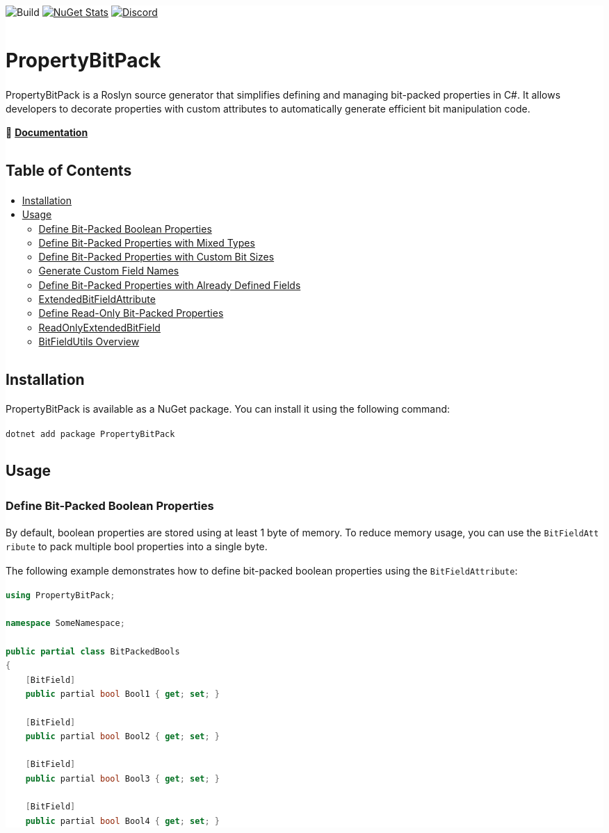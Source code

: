 ﻿![Build](https://github.com/Asaicraft/PropertyBitPack/actions/workflows/dotnet.yml/badge.svg?)
[![NuGet Stats](https://img.shields.io/nuget/v/PropertyBitPack.svg)](https://www.nuget.org/packages/PropertyBitPack?)
[![Discord](https://img.shields.io/badge/chat-discord-purple.svg)](https://discord.gg/RpxD2BeNsZ)

# PropertyBitPack

PropertyBitPack is a Roslyn source generator that simplifies defining and managing bit-packed properties in C#. It allows developers to decorate properties with custom attributes to automatically generate efficient bit manipulation code.

📖 **[Documentation](https://asaicraft.github.io/PropertyBitPack/)**

## Table of Contents
- [Installation](#installation)
- [Usage](#usage)
  - [Define Bit-Packed Boolean Properties](#define-bit-packed-boolean-properties)
  - [Define Bit-Packed Properties with Mixed Types](#define-bit-packed-properties-with-mixed-types)
  - [Define Bit-Packed Properties with Custom Bit Sizes](#define-bit-packed-properties-with-custom-bit-sizes)
  - [Generate Custom Field Names](#generate-custom-field-names)
  - [Define Bit-Packed Properties with Already Defined Fields](#define-bit-packed-properties-with-already-defined-fields)
  - [ExtendedBitFieldAttribute](#extendedbitfieldattribute)
  - [Define Read-Only Bit-Packed Properties](#define-read-only-bit-packed-properties)
  - [ReadOnlyExtendedBitField](#readonlyextendedbitfield)
  - [BitFieldUtils Overview](#bitfieldutils-overview)

## Installation

PropertyBitPack is available as a NuGet package. You can install it using the following command:
```bash
dotnet add package PropertyBitPack
```

## Usage

### Define Bit-Packed Boolean Properties

By default, boolean properties are stored using at least 1 byte of memory. To reduce memory usage, you can use the `BitFieldAttribute` to pack multiple bool properties into a single byte.

The following example demonstrates how to define bit-packed boolean properties using the `BitFieldAttribute`:

```csharp
using PropertyBitPack;

namespace SomeNamespace;

public partial class BitPackedBools
{
    [BitField]
    public partial bool Bool1 { get; set; }
	
    [BitField]
    public partial bool Bool2 { get; set; }
	
    [BitField]
    public partial bool Bool3 { get; set; }
	
    [BitField]
    public partial bool Bool4 { get; set; }
```